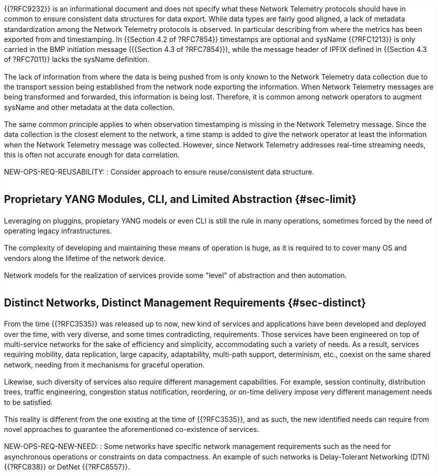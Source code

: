 {{?RFC9232}} is an informational document and does not specify what these Network Telemetry protocols should have in common to ensure consistent data structures for data export. While data types are fairly good aligned, a lack of metadata standardization among the Network Telemetry protocols is observed. In particular describing from where the metrics has been exported from and timestamping. In {{Section 4.2 of ?RFC7854}} timestamps are optional and sysName {{?RFC1213}} is only carried in the BMP initiation message ({{Section 4.3 of ?RFC7854}}), while the message header of IPFIX defined in {{Section 4.3 of ?RFC7011}} lacks the sysName definition.

The lack of information from where the data is being pushed from is only known to the Network Telemetry data collection due to the transport session being established from the network node exporting the information. When Network Telemetry messages are being transformed and forwarded, this information is being lost. Therefore, it is common among network operators to augment sysName and other metadata at the data collection.

The same common principle applies to when observation timestamping is missing in the Network Telemetry message. Since the data collection is the closest element to the network, a time stamp is added to give the network operator at least the information when the Network Telemetry message was collected. However, since Network Telemetry addresses real-time streaming needs, this is often not accurate enough for data correlation.

NEW-OPS-REQ-REUSABILITY:
: Consider approach to ensure reuse/consistent data structure.

## Proprietary YANG Modules, CLI, and Limited Abstraction {#sec-limit}

Leveraging on pluggins, propietary YANG models or even CLI is still the rule in many operations, sometimes forced by the need of operating legacy infrastructures.

The complexity of developing and maintaining these means of operation is huge, as it is required to to cover many OS and vendors along the lifetime of the network device.

Network models for the realization of services provide some "level" of abstraction and then automation.

## Distinct Networks, Distinct Management Requirements {#sec-distinct}

From the time {{?RFC3535}} was released up to now, new kind of services and applications have been developed and deployed over the time, with very diverse, and some times contradicting, requirements. Those services have been engineered on top of multi-service networks for the sake of efficiency and simplicity, accommodating such a variety of needs. As a result, services requiring mobility, data replication, large capacity, adaptability, multi-path support, determinism, etc., coexist on the same shared network, needing from it mechanisms for graceful operation.

Likewise, such diversity of services also require different management capabilities. For example, session continuity, distribution trees, traffic engineering, congestion status notification, reordering, or on-time delivery impose very different management needs to be satisfied.

This reality is different from the one existing at the time of {{?RFC3535}}, and as such, the new identified needs can require from novel approaches to guarantee the aforementioned co-existence of services.

NEW-OPS-REQ-NEW-NEED:
: Some networks have specific network management requirements such as the need for asynchronous operations or constraints on data compactness. An example of such networks is Delay-Tolerant Networking (DTN) {{?RFC838}} or DetNet {{?RFC8557}}.
